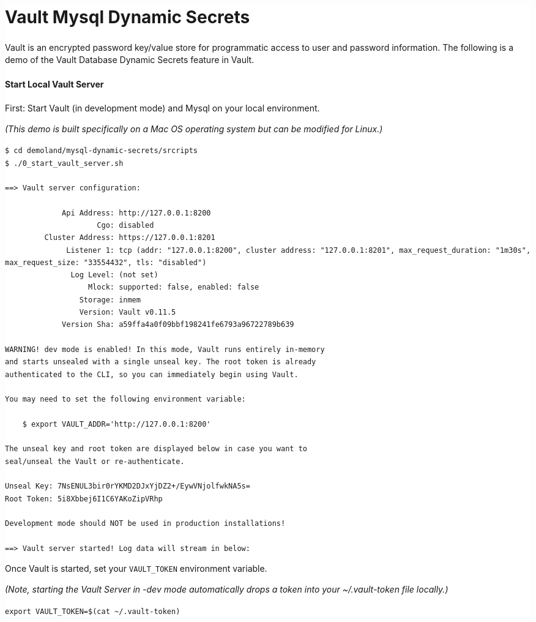 # Vault Mysql Dynamic Secrets 
Vault is an encrypted password key/value store  for programmatic access to user and password information.  The following is a demo of the Vault Database Dynamic Secrets feature in  Vault.  

#### Start Local Vault Server
First: Start Vault (in development mode) and  Mysql on your local environment.  

*(This demo is built specifically on a Mac OS operating system but can be modified for Linux.)*
```
$ cd demoland/mysql-dynamic-secrets/srcripts
$ ./0_start_vault_server.sh

==> Vault server configuration:

             Api Address: http://127.0.0.1:8200
                     Cgo: disabled
         Cluster Address: https://127.0.0.1:8201
              Listener 1: tcp (addr: "127.0.0.1:8200", cluster address: "127.0.0.1:8201", max_request_duration: "1m30s", max_request_size: "33554432", tls: "disabled")
               Log Level: (not set)
                   Mlock: supported: false, enabled: false
                 Storage: inmem
                 Version: Vault v0.11.5
             Version Sha: a59ffa4a0f09bbf198241fe6793a96722789b639

WARNING! dev mode is enabled! In this mode, Vault runs entirely in-memory
and starts unsealed with a single unseal key. The root token is already
authenticated to the CLI, so you can immediately begin using Vault.

You may need to set the following environment variable:

    $ export VAULT_ADDR='http://127.0.0.1:8200'

The unseal key and root token are displayed below in case you want to
seal/unseal the Vault or re-authenticate.

Unseal Key: 7NsENUL3bir0rYKMD2DJxYjDZ2+/EywVNjolfwkNA5s=
Root Token: 5i8Xbbej6I1C6YAKoZipVRhp

Development mode should NOT be used in production installations!

==> Vault server started! Log data will stream in below:
```

Once Vault is started, set your `VAULT_TOKEN` environment variable.  

*(Note, starting the Vault Server in -dev mode automatically drops a token into your ~/.vault-token file locally.)* 
```
export VAULT_TOKEN=$(cat ~/.vault-token)
```
